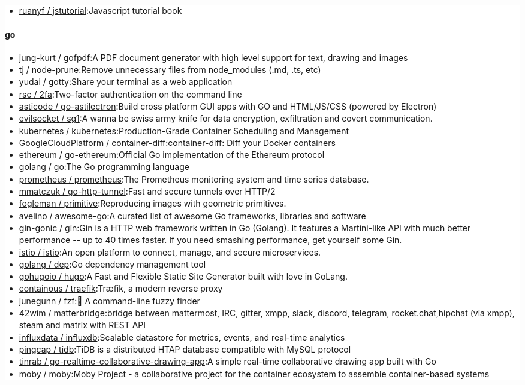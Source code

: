 * [ruanyf / jstutorial](https://github.com/ruanyf/jstutorial):Javascript tutorial book

#### go
* [jung-kurt / gofpdf](https://github.com/jung-kurt/gofpdf):A PDF document generator with high level support for text, drawing and images
* [tj / node-prune](https://github.com/tj/node-prune):Remove unnecessary files from node_modules (.md, .ts, etc)
* [yudai / gotty](https://github.com/yudai/gotty):Share your terminal as a web application
* [rsc / 2fa](https://github.com/rsc/2fa):Two-factor authentication on the command line
* [asticode / go-astilectron](https://github.com/asticode/go-astilectron):Build cross platform GUI apps with GO and HTML/JS/CSS (powered by Electron)
* [evilsocket / sg1](https://github.com/evilsocket/sg1):A wanna be swiss army knife for data encryption, exfiltration and covert communication.
* [kubernetes / kubernetes](https://github.com/kubernetes/kubernetes):Production-Grade Container Scheduling and Management
* [GoogleCloudPlatform / container-diff](https://github.com/GoogleCloudPlatform/container-diff):container-diff: Diff your Docker containers
* [ethereum / go-ethereum](https://github.com/ethereum/go-ethereum):Official Go implementation of the Ethereum protocol
* [golang / go](https://github.com/golang/go):The Go programming language
* [prometheus / prometheus](https://github.com/prometheus/prometheus):The Prometheus monitoring system and time series database.
* [mmatczuk / go-http-tunnel](https://github.com/mmatczuk/go-http-tunnel):Fast and secure tunnels over HTTP/2
* [fogleman / primitive](https://github.com/fogleman/primitive):Reproducing images with geometric primitives.
* [avelino / awesome-go](https://github.com/avelino/awesome-go):A curated list of awesome Go frameworks, libraries and software
* [gin-gonic / gin](https://github.com/gin-gonic/gin):Gin is a HTTP web framework written in Go (Golang). It features a Martini-like API with much better performance -- up to 40 times faster. If you need smashing performance, get yourself some Gin.
* [istio / istio](https://github.com/istio/istio):An open platform to connect, manage, and secure microservices.
* [golang / dep](https://github.com/golang/dep):Go dependency management tool
* [gohugoio / hugo](https://github.com/gohugoio/hugo):A Fast and Flexible Static Site Generator built with love in GoLang.
* [containous / traefik](https://github.com/containous/traefik):Træfik, a modern reverse proxy
* [junegunn / fzf](https://github.com/junegunn/fzf):🌸 A command-line fuzzy finder
* [42wim / matterbridge](https://github.com/42wim/matterbridge):bridge between mattermost, IRC, gitter, xmpp, slack, discord, telegram, rocket.chat,hipchat (via xmpp), steam and matrix with REST API
* [influxdata / influxdb](https://github.com/influxdata/influxdb):Scalable datastore for metrics, events, and real-time analytics
* [pingcap / tidb](https://github.com/pingcap/tidb):TiDB is a distributed HTAP database compatible with MySQL protocol
* [tinrab / go-realtime-collaborative-drawing-app](https://github.com/tinrab/go-realtime-collaborative-drawing-app):A simple real-time collaborative drawing app built with Go
* [moby / moby](https://github.com/moby/moby):Moby Project - a collaborative project for the container ecosystem to assemble container-based systems
